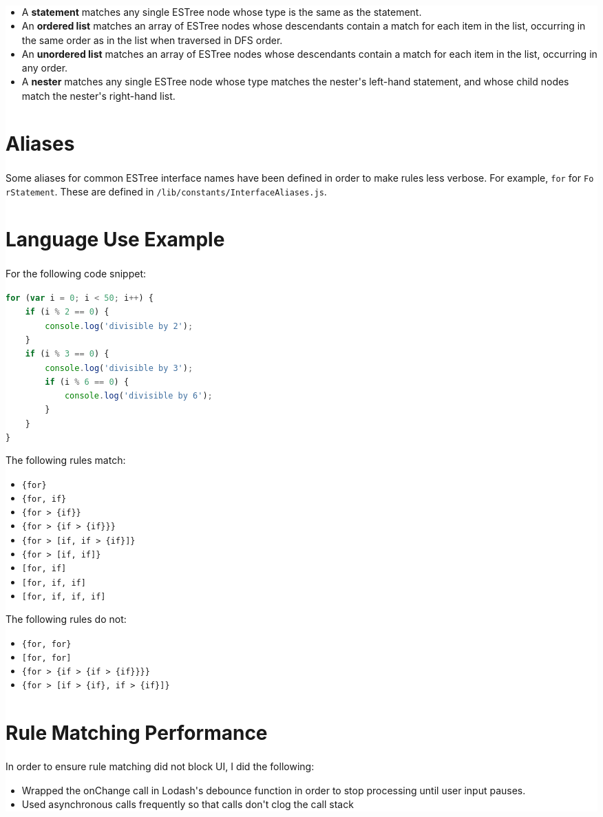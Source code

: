 - A **statement** matches any single ESTree node whose type is the same as the statement.
- An **ordered list** matches an array of ESTree nodes whose descendants contain a match for each item in the list, occurring in the same order as in the list when traversed in DFS order.
- An **unordered list** matches an array of ESTree nodes whose descendants contain a match for each item in the list, occurring in any order.
- A **nester** matches any single ESTree node whose type matches the nester's left-hand statement, and whose child nodes match the nester's right-hand list.

# Aliases

Some aliases for common ESTree interface names have been defined in order to make rules less verbose. For example, `for` for `ForStatement`. These are defined in `/lib/constants/InterfaceAliases.js`.

# Language Use Example

For the following code snippet:

```javascript
for (var i = 0; i < 50; i++) {
	if (i % 2 == 0) {
		console.log('divisible by 2');
	}
	if (i % 3 == 0) {
		console.log('divisible by 3');
		if (i % 6 == 0) {
			console.log('divisible by 6');
		}
	}
}
```

The following rules match:

- ```{for}```
- ```{for, if}```
- ```{for > {if}}```
- ```{for > {if > {if}}}```
- ```{for > [if, if > {if}]}```
- ```{for > [if, if]}```
- ```[for, if]```
- ```[for, if, if]```
- ```[for, if, if, if]```

The following rules do not:

- ```{for, for}```
- ```[for, for]```
- ```{for > {if > {if > {if}}}}```
- ```{for > [if > {if}, if > {if}]}```

# Rule Matching Performance

In order to ensure rule matching did not block UI, I did the following:

- Wrapped the onChange call in Lodash's debounce function in order to stop processing until user input pauses.
- Used asynchronous calls frequently so that calls don't clog the call stack
